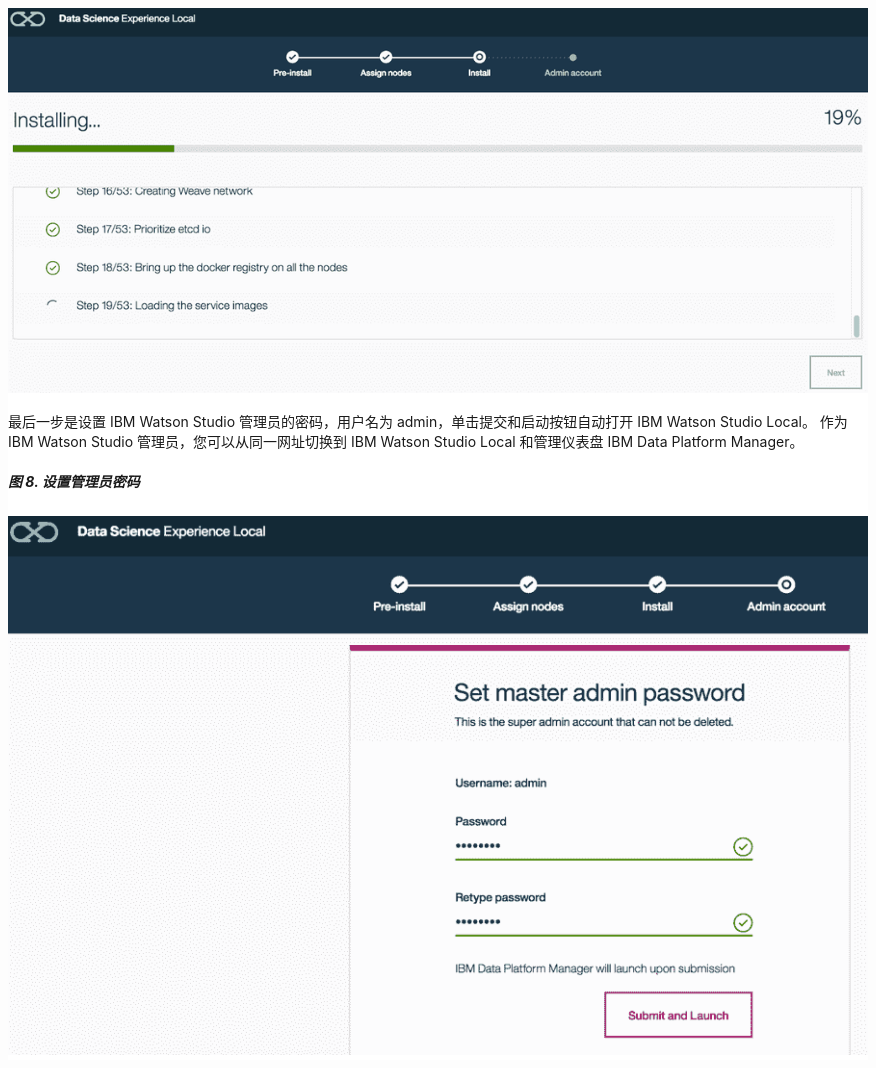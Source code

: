 ![alt](img/ee39d71ec17fc98f5add572a594cac64.png)

最后一步是设置 IBM Watson Studio 管理员的密码，用户名为 admin，单击提交和启动按钮自动打开 IBM Watson Studio Local。 作为 IBM Watson Studio 管理员，您可以从同一网址切换到 IBM Watson Studio Local 和管理仪表盘 IBM Data Platform Manager。

##### 图 8\. 设置管理员密码

![alt](img/507614e1d18991a4ed7751d6cb631837.png)
